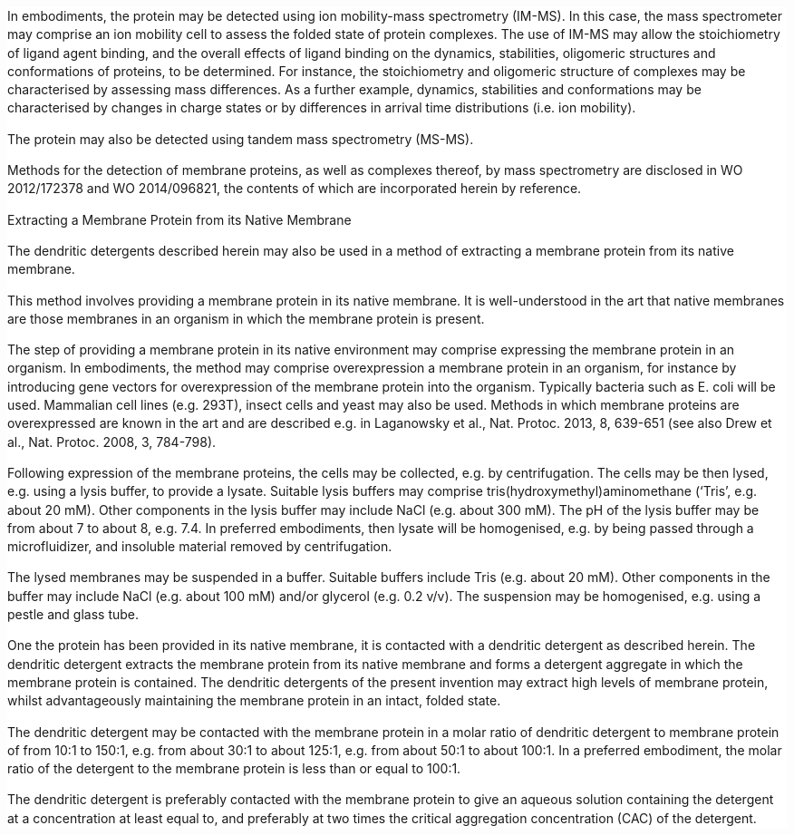 In embodiments, the protein may be detected using ion mobility-mass spectrometry (IM-MS). In this case, the mass spectrometer may comprise an ion mobility cell to assess the folded state of protein complexes. The use of IM-MS may allow the stoichiometry of ligand agent binding, and the overall effects of ligand binding on the dynamics, stabilities, oligomeric structures and conformations of proteins, to be determined. For instance, the stoichiometry and oligomeric structure of complexes may be characterised by assessing mass differences. As a further example, dynamics, stabilities and conformations may be characterised by changes in charge states or by differences in arrival time distributions (i.e. ion mobility).

The protein may also be detected using tandem mass spectrometry (MS-MS).

Methods for the detection of membrane proteins, as well as complexes thereof, by mass spectrometry are disclosed in WO 2012/172378 and WO 2014/096821, the contents of which are incorporated herein by reference.

Extracting a Membrane Protein from its Native Membrane

The dendritic detergents described herein may also be used in a method of extracting a membrane protein from its native membrane.

This method involves providing a membrane protein in its native membrane. It is well-understood in the art that native membranes are those membranes in an organism in which the membrane protein is present.

The step of providing a membrane protein in its native environment may comprise expressing the membrane protein in an organism. In embodiments, the method may comprise overexpression a membrane protein in an organism, for instance by introducing gene vectors for overexpression of the membrane protein into the organism. Typically bacteria such as E. coli will be used. Mammalian cell lines (e.g. 293T), insect cells and yeast may also be used. Methods in which membrane proteins are overexpressed are known in the art and are described e.g. in Laganowsky et al., Nat. Protoc. 2013, 8, 639-651 (see also Drew et al., Nat. Protoc. 2008, 3, 784-798).

Following expression of the membrane proteins, the cells may be collected, e.g. by centrifugation. The cells may be then lysed, e.g. using a lysis buffer, to provide a lysate. Suitable lysis buffers may comprise tris(hydroxymethyl)aminomethane (‘Tris’, e.g. about 20 mM). Other components in the lysis buffer may include NaCl (e.g. about 300 mM). The pH of the lysis buffer may be from about 7 to about 8, e.g. 7.4. In preferred embodiments, then lysate will be homogenised, e.g. by being passed through a microfluidizer, and insoluble material removed by centrifugation.

The lysed membranes may be suspended in a buffer. Suitable buffers include Tris (e.g. about 20 mM). Other components in the buffer may include NaCl (e.g. about 100 mM) and/or glycerol (e.g. 0.2 v/v). The suspension may be homogenised, e.g. using a pestle and glass tube.

One the protein has been provided in its native membrane, it is contacted with a dendritic detergent as described herein. The dendritic detergent extracts the membrane protein from its native membrane and forms a detergent aggregate in which the membrane protein is contained. The dendritic detergents of the present invention may extract high levels of membrane protein, whilst advantageously maintaining the membrane protein in an intact, folded state.

The dendritic detergent may be contacted with the membrane protein in a molar ratio of dendritic detergent to membrane protein of from 10:1 to 150:1, e.g. from about 30:1 to about 125:1, e.g. from about 50:1 to about 100:1. In a preferred embodiment, the molar ratio of the detergent to the membrane protein is less than or equal to 100:1.

The dendritic detergent is preferably contacted with the membrane protein to give an aqueous solution containing the detergent at a concentration at least equal to, and preferably at two times the critical aggregation concentration (CAC) of the detergent.
